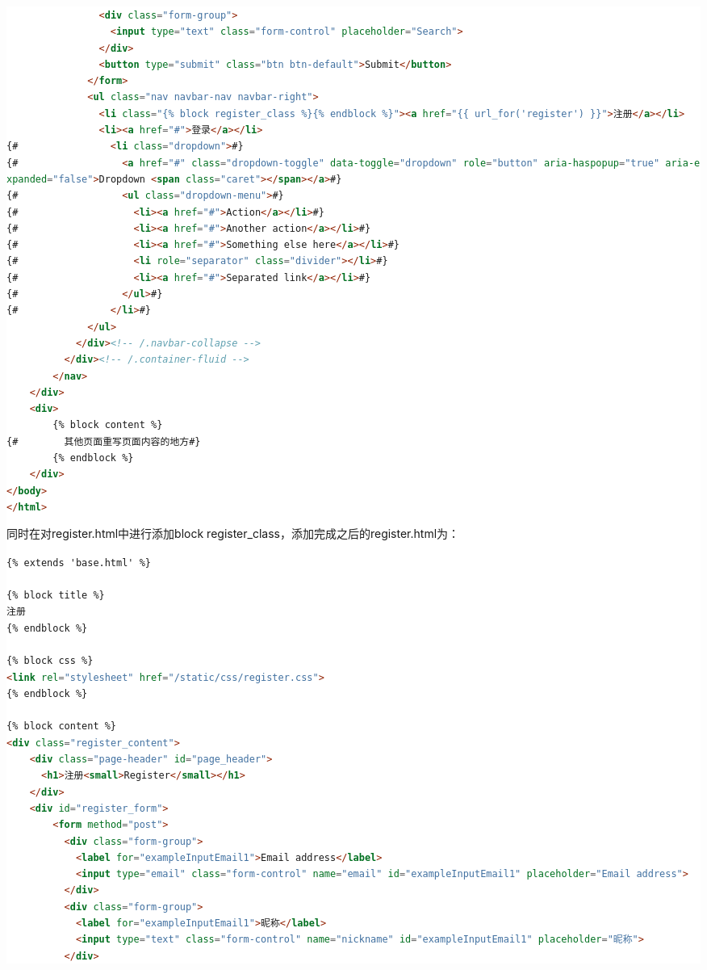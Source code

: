 ```html
                <div class="form-group">
                  <input type="text" class="form-control" placeholder="Search">
                </div>
                <button type="submit" class="btn btn-default">Submit</button>
              </form>
              <ul class="nav navbar-nav navbar-right">
                <li class="{% block register_class %}{% endblock %}"><a href="{{ url_for('register') }}">注册</a></li>
                <li><a href="#">登录</a></li>
{#                <li class="dropdown">#}
{#                  <a href="#" class="dropdown-toggle" data-toggle="dropdown" role="button" aria-haspopup="true" aria-expanded="false">Dropdown <span class="caret"></span></a>#}
{#                  <ul class="dropdown-menu">#}
{#                    <li><a href="#">Action</a></li>#}
{#                    <li><a href="#">Another action</a></li>#}
{#                    <li><a href="#">Something else here</a></li>#}
{#                    <li role="separator" class="divider"></li>#}
{#                    <li><a href="#">Separated link</a></li>#}
{#                  </ul>#}
{#                </li>#}
              </ul>
            </div><!-- /.navbar-collapse -->
          </div><!-- /.container-fluid -->
        </nav>
    </div>
    <div>
        {% block content %}
{#        其他页面重写页面内容的地方#}
        {% endblock %}
    </div>
</body>
</html>

```

同时在对register.html中进行添加block register_class，添加完成之后的register.html为：
```html
{% extends 'base.html' %}

{% block title %}
注册
{% endblock %}

{% block css %}
<link rel="stylesheet" href="/static/css/register.css">
{% endblock %}

{% block content %}
<div class="register_content">
    <div class="page-header" id="page_header">
      <h1>注册<small>Register</small></h1>
    </div>
    <div id="register_form">
        <form method="post">
          <div class="form-group">
            <label for="exampleInputEmail1">Email address</label>
            <input type="email" class="form-control" name="email" id="exampleInputEmail1" placeholder="Email address">
          </div>
          <div class="form-group">
            <label for="exampleInputEmail1">昵称</label>
            <input type="text" class="form-control" name="nickname" id="exampleInputEmail1" placeholder="昵称">
          </div>
```